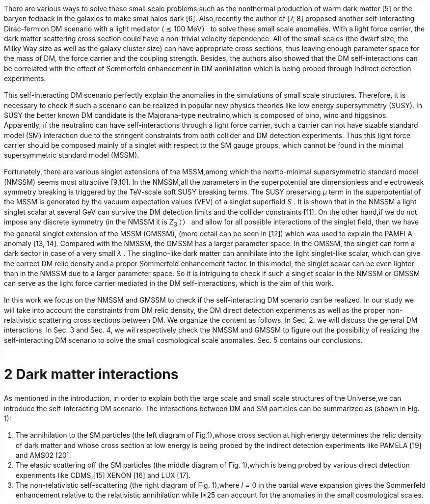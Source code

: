 There are various ways to solve these small scale problems,such as the nonthermal production of warm dark matter [5] or the baryon fedback in the galaxies to make smal halos dark [6]. Also,recently the author of [7, 8] proposed another self-interacting Dirac-fermion DM scenario with a light mediator ( $\lesssim$ 100 MeV） to solve these small scale anomalies. With a light force carrier, the dark matter scattering cross section could have a non-trivial velocity dependence. All of the small scales (the dwarf size, the Milky Way size as well as the galaxy cluster size) can have appropriate cross sections, thus leaving enough parameter space for the mass of DM, the force carrier and the coupling strength. Besides, the authors also showed that the DM self-interactions can be correlated with the effect of Sommerfeld enhancement in DM annihilation which is being probed through indirect detection experiments.

This self-interacting DM scenario perfectly explain the anomalies in the simulations of small scale structures. Therefore, it is necessary to check if such a scenario can be realized in popular new physics theories like low energy supersymmetry (SUSY). In SUSY the better known DM candidate is the Majorana-type neutralino,which is composed of bino, wino and higgsinos. Apparently, if the neutralino can have self-interactions through a light force carrier, such a carrier can not have sizable standard model (SM) interaction due to the stringent constraints from both collider and DM detection experiments. Thus,this light force carrier should be composed mainly of a singlet with respect to the SM gauge groups, which cannot be found in the minimal supersymmetric standard model (MSSM).

Fortunately, there are various singlet extensions of the MSSM,among which the nextto-minimal supersymmetric standard model (NMSSM) seems most attractive [9,10]. In the NMSSM,all the parameters in the superpotential are dimensionless and electroweak symmetry breaking is triggered by the TeV-scale soft SUSY breaking terms. The SUSY preserving $\mu$ term in the superpotential of the MSSM is generated by the vacuum expectation values (VEV) of a singlet superfield $S$ . It is shown that in the NMSSM a light singlet scalar at several GeV can survive the DM detection limits and the collider constraints [11]. On the other hand,if we do not impose any discrete symmetry (in the NMSSM it is $Z _ { 3 }$ ）） and allow for all possible interactions of the singlet field, then we have the general singlet extension of the MSSM (GMSSM), (more detail can be seen in [12]) which was used to explain the PAMELA anomaly [13, 14]. Compared with the NMSSM, the GMSSM has a larger parameter space. In the GMSSM, the singlet can form a dark sector in case of a very small $\lambda$ . The singlino-like dark matter can annihilate into the light singlet-like scalar, which can give the correct DM relic density and a proper Sommerfeld enhancement factor. In this model, the singlet scalar can be even lighter than in the NMSSM due to a larger parameter space. So it is intriguing to check if such a singlet scalar in the NMSSM or GMSSM can serve as the light force carrier mediated in the DM self-interactions, which is the aim of this work.

In this work we focus on the NMSSM and GMSSM to check if the self-interacting DM scenario can be realized. In our study we will take into account the constraints from DM relic density, the DM direct detection experiments as well as the proper non-relativistic scattering cross sections between DM. We organize the content as follows. In Sec. 2, we will discuss the general DM interactions. In Sec. 3 and Sec. 4, we wil respectively check the NMSSM and GMSSM to figure out the possibility of realizing the self-interacting DM scenario to solve the small cosmological scale anomalies. Sec. 5 contains our conclusions.

# 2 Dark matter interactions

As mentioned in the introduction, in order to explain both the large scale and small scale structures of the Universe,we can introduce the self-interacting DM scenario. The interactions between DM and SM particles can be summarized as (shown in Fig. 1):

1. The annihilation to the SM particles (the left diagram of Fig.1),whose cross section at high energy determines the relic density of dark matter and whose cross section at low energy is being probed by the indirect detection experiments like PAMELA [19] and AMS02 [20].   
2. The elastic scattering off the SM particles (the middle diagram of Fig. 1),which is being probed by various direct detection experiments like CDMS,[15] XENON [16] and LUX [17].   
3. The non-relativistic self-scattering (the right diagram of Fig. 1),where $l = 0$ in the partial wave expansion gives the Sommerfeld enhancement relative to the relativistic annihilation while l≤25 can account for the anomalies in the small cosmological scales.
